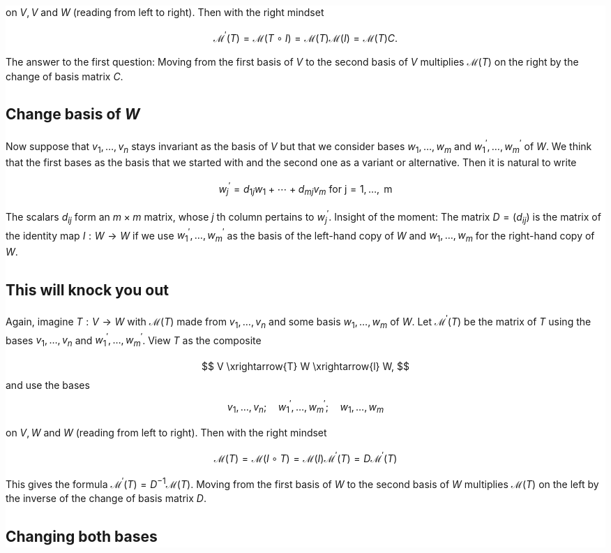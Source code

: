 on $V, V$ and $W$ (reading from left to right). Then with the right mindset

$$
\mathcal{M}^{\prime}(T)=\mathcal{M}(T \circ I)=\mathcal{M}(T) \mathcal{M}(I)=\mathcal{M}(T) C .
$$

The answer to the first question:
Moving from the first basis of $V$ to the second basis of $V$ multiplies $\mathcal{M}(T)$ on the right by the change of basis matrix $C$.

## Change basis of $W$

Now suppose that $v_{1}, \ldots, v_{n}$ stays invariant as the basis of $V$ but that we consider bases $w_{1}, \ldots, w_{m}$ and $w_{1}^{\prime}, \ldots, w_{m}^{\prime}$ of $W$. We think that the first bases as the basis that we started with and the second one as a variant or alternative. Then it is natural to write

$$
w_{j}^{\prime}=d_{1 j} w_{1}+\cdots+d_{m j} v_{m} \text { for } \mathrm{j}=1, \ldots, \mathrm{~m}
$$

The scalars $d_{i j}$ form an $m \times m$ matrix, whose $j$ th column pertains to $w_{j}^{\prime}$.
Insight of the moment: The matrix $D=\left(d_{i j}\right)$ is the matrix of the identity map $I: W \rightarrow W$ if we use $w_{1}^{\prime}, \ldots, w_{m}^{\prime}$ as the basis of the left-hand copy of $W$ and $w_{1}, \ldots, w_{m}$ for the right-hand copy of $W$.

## This will knock you out

Again, imagine $T: V \rightarrow W$ with $\mathcal{M}(T)$ made from $v_{1}, \ldots, v_{n}$ and some basis $w_{1}, \ldots, w_{m}$ of $W$. Let $\mathcal{M}^{\prime}(T)$ be the matrix of $T$ using the bases $v_{1}, \ldots, v_{n}$ and $w_{1}^{\prime}, \ldots, w_{m}^{\prime}$. View $T$ as the composite

$$
V \xrightarrow{T} W \xrightarrow{l} W,
$$
and use the bases
$$
v_{1}, \ldots, v_{n} ; \quad w_{1}^{\prime}, \ldots, w_{m}^{\prime} ; \quad w_{1}, \ldots, w_{m}
$$

on $V, W$ and $W$ (reading from left to right). Then with the right mindset

$$
\mathcal{M}(T)=\mathcal{M}(I \circ T)=\mathcal{M}(I) \mathcal{M}^{\prime}(T)=D \mathcal{M}^{\prime}(T)
$$

This gives the formula $\mathcal{M}^{\prime}(T)=D^{-1} \mathcal{M}(T)$. Moving from the first basis of $W$ to the second basis of $W$ multiplies $\mathcal{M}(T)$ on the left by the inverse of the change of basis matrix $D$.

## Changing both bases

